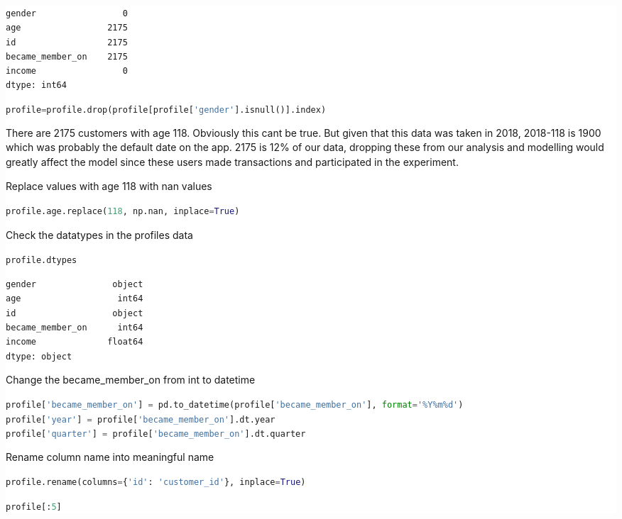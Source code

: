 
    gender                 0
    age                 2175
    id                  2175
    became_member_on    2175
    income                 0
    dtype: int64




```python
profile=profile.drop(profile[profile['gender'].isnull()].index)
```

There are 2175 customers with age 118. Obviously this cant be true. But given that this data was taken in 2018, 2018-118 is 1900 which was probably the default date on the app. 2175 is 12% of our data, dropping these from our analysis and modelling would greatly affect the model since these users made transactions and participated in the experiment. 

Replace values with age 118 with nan values


```python
profile.age.replace(118, np.nan, inplace=True)
```

Check the datatypes in the profiles data


```python
profile.dtypes
```




    gender               object
    age                   int64
    id                   object
    became_member_on      int64
    income              float64
    dtype: object



Change the became_member_on from int to datetime


```python
profile['became_member_on'] = pd.to_datetime(profile['became_member_on'], format='%Y%m%d')
profile['year'] = profile['became_member_on'].dt.year
profile['quarter'] = profile['became_member_on'].dt.quarter
```

Rename column name into meaningful name


```python
profile.rename(columns={'id': 'customer_id'}, inplace=True)
```


```python
profile[:5]
```

